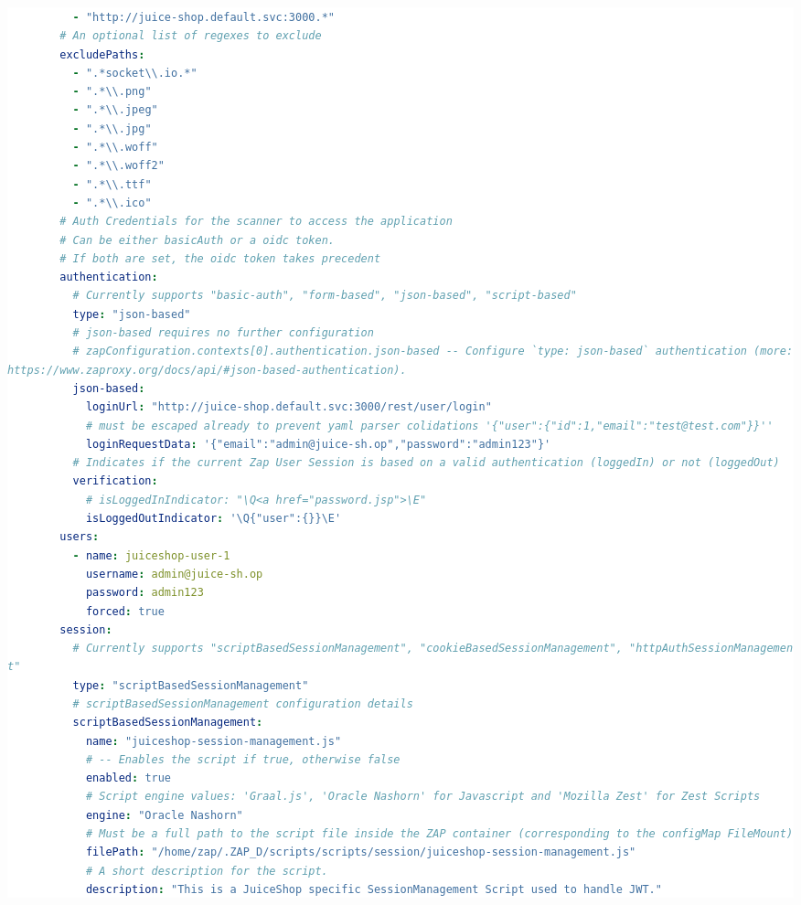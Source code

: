 ```yaml
          - "http://juice-shop.default.svc:3000.*"
        # An optional list of regexes to exclude
        excludePaths:
          - ".*socket\\.io.*"
          - ".*\\.png"
          - ".*\\.jpeg"
          - ".*\\.jpg"
          - ".*\\.woff"
          - ".*\\.woff2"
          - ".*\\.ttf"
          - ".*\\.ico"
        # Auth Credentials for the scanner to access the application
        # Can be either basicAuth or a oidc token.
        # If both are set, the oidc token takes precedent
        authentication:
          # Currently supports "basic-auth", "form-based", "json-based", "script-based"
          type: "json-based"
          # json-based requires no further configuration
          # zapConfiguration.contexts[0].authentication.json-based -- Configure `type: json-based` authentication (more: https://www.zaproxy.org/docs/api/#json-based-authentication).
          json-based:
            loginUrl: "http://juice-shop.default.svc:3000/rest/user/login"
            # must be escaped already to prevent yaml parser colidations '{"user":{"id":1,"email":"test@test.com"}}''
            loginRequestData: '{"email":"admin@juice-sh.op","password":"admin123"}'
          # Indicates if the current Zap User Session is based on a valid authentication (loggedIn) or not (loggedOut)
          verification:
            # isLoggedInIndicator: "\Q<a href="password.jsp">\E"
            isLoggedOutIndicator: '\Q{"user":{}}\E'
        users:
          - name: juiceshop-user-1
            username: admin@juice-sh.op
            password: admin123
            forced: true
        session:
          # Currently supports "scriptBasedSessionManagement", "cookieBasedSessionManagement", "httpAuthSessionManagement"
          type: "scriptBasedSessionManagement"
          # scriptBasedSessionManagement configuration details
          scriptBasedSessionManagement:
            name: "juiceshop-session-management.js"
            # -- Enables the script if true, otherwise false
            enabled: true
            # Script engine values: 'Graal.js', 'Oracle Nashorn' for Javascript and 'Mozilla Zest' for Zest Scripts
            engine: "Oracle Nashorn"
            # Must be a full path to the script file inside the ZAP container (corresponding to the configMap FileMount)
            filePath: "/home/zap/.ZAP_D/scripts/scripts/session/juiceshop-session-management.js"
            # A short description for the script.
            description: "This is a JuiceShop specific SessionManagement Script used to handle JWT."
```
